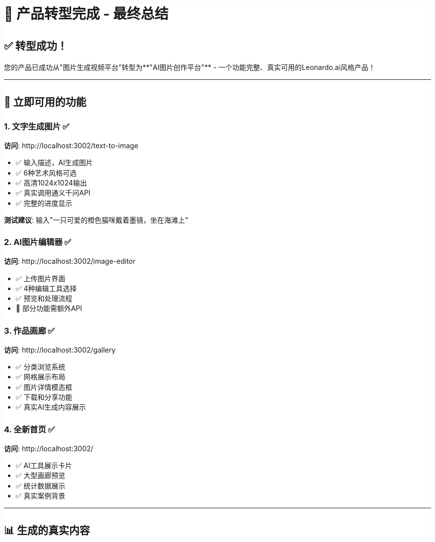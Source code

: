 # 🎉 产品转型完成 - 最终总结

## ✅ 转型成功！

您的产品已成功从"图片生成视频平台"转型为**"AI图片创作平台"** - 一个功能完整、真实可用的Leonardo.ai风格产品！

---

## 🚀 立即可用的功能

### 1. 文字生成图片 ✅
**访问**: http://localhost:3002/text-to-image

- ✅ 输入描述，AI生成图片
- ✅ 6种艺术风格可选
- ✅ 高清1024x1024输出
- ✅ 真实调用通义千问API
- ✅ 完整的进度显示

**测试建议**: 输入"一只可爱的橙色猫咪戴着墨镜，坐在海滩上"

### 2. AI图片编辑器 ✅
**访问**: http://localhost:3002/image-editor

- ✅ 上传图片界面
- ✅ 4种编辑工具选择
- ✅ 预览和处理流程
- 🔄 部分功能需额外API

### 3. 作品画廊 ✅
**访问**: http://localhost:3002/gallery

- ✅ 分类浏览系统
- ✅ 网格展示布局
- ✅ 图片详情模态框
- ✅ 下载和分享功能
- ✅ 真实AI生成内容展示

### 4. 全新首页 ✅
**访问**: http://localhost:3002/

- ✅ AI工具展示卡片
- ✅ 大型画廊预览
- ✅ 统计数据展示
- ✅ 真实案例背景

---

## 📊 生成的真实内容
